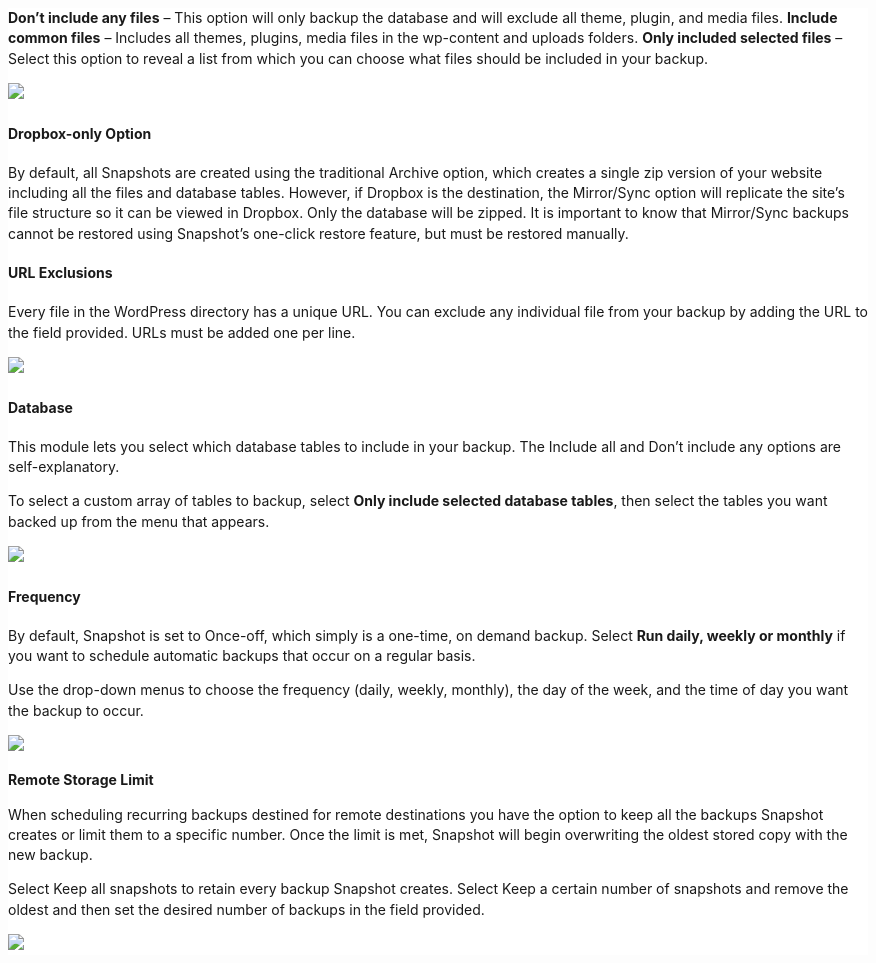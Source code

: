 **Don’t include any files** – This option will only backup the database and will exclude all theme, plugin, and media files.
**Include common files** – Includes all themes, plugins, media files in the wp-content and uploads folders.
**Only included selected files** – Select this option to reveal a list from which you can choose what files should be included in your backup.

![](https://wpmudev.com/wp-content/uploads/2020/01/image-4.png)

#### Dropbox-only Option

By default, all Snapshots are created using the traditional Archive option, which creates a single zip version of your website including all the files and database tables. However, if Dropbox is the destination, the Mirror/Sync option will replicate the site’s file structure so it can be viewed in Dropbox. Only the database will be zipped. It is important to know that Mirror/Sync backups cannot be restored using Snapshot’s one-click restore feature, but must be restored manually.

#### URL Exclusions

Every file in the WordPress directory has a unique URL. You can exclude any individual file from your backup by adding the URL to the field provided. URLs must be added one per line.

![](https://wpmudev.com/wp-content/uploads/2020/01/image-5.png)

#### Database

This module lets you select which database tables to include in your backup. The Include all and Don’t include any options are self-explanatory.

To select a custom array of tables to backup, select **Only include selected database tables**, then select the tables you want backed up from the menu that appears.

![](https://wpmudev.com/wp-content/uploads/2020/01/database-table-menu-1.png)

#### Frequency

By default, Snapshot is set to Once-off, which simply is a one-time, on demand backup. Select **Run daily, weekly or monthly** if you want to schedule automatic backups that occur on a regular basis.

Use the drop-down menus to choose the frequency (daily, weekly, monthly), the day of the week, and the time of day you want the backup to occur.

![](https://wpmudev.com/wp-content/uploads/2020/01/image-6-1.png)

**Remote Storage Limit**

When scheduling recurring backups destined for remote destinations you have the option to keep all the backups Snapshot creates or limit them to a specific number. Once the limit is met, Snapshot will begin overwriting the oldest stored copy with the new backup.

Select Keep all snapshots to retain every backup Snapshot creates. Select Keep a certain number of snapshots and remove the oldest and then set the desired number of backups in the field provided.

![](https://wpmudev.com/wp-content/uploads/2020/01/remote-storage-limit.png)
